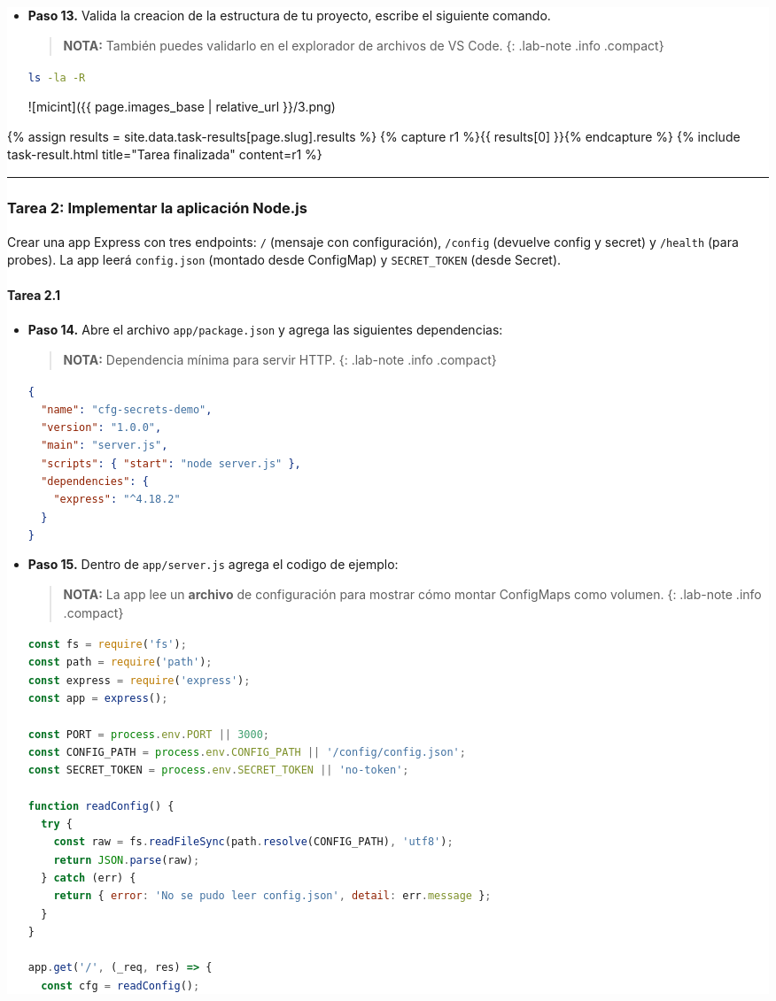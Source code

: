 - **Paso 13.** Valida la creacion de la estructura de tu proyecto, escribe el siguiente comando.

  > **NOTA:** También puedes validarlo en el explorador de archivos de VS Code.
  {: .lab-note .info .compact}

  ```bash
  ls -la -R
  ```

  ![micint]({{ page.images_base | relative_url }}/3.png)

{% assign results = site.data.task-results[page.slug].results %}
{% capture r1 %}{{ results[0] }}{% endcapture %}
{% include task-result.html title="Tarea finalizada" content=r1 %}

---

### Tarea 2: Implementar la aplicación Node.js

Crear una app Express con tres endpoints: `/` (mensaje con configuración), `/config` (devuelve config y secret) y `/health` (para probes). La app leerá `config.json` (montado desde ConfigMap) y `SECRET_TOKEN` (desde Secret).

#### Tarea 2.1

- **Paso 14.** Abre el archivo `app/package.json` y agrega las siguientes dependencias:

  > **NOTA:** Dependencia mínima para servir HTTP.
  {: .lab-note .info .compact}

  ```json
  {
    "name": "cfg-secrets-demo",
    "version": "1.0.0",
    "main": "server.js",
    "scripts": { "start": "node server.js" },
    "dependencies": {
      "express": "^4.18.2"
    }
  }
  ```

- **Paso 15.** Dentro de `app/server.js` agrega el codigo de ejemplo:

  > **NOTA:** La app lee un **archivo** de configuración para mostrar cómo montar ConfigMaps como volumen.
  {: .lab-note .info .compact}

  ```javascript
  const fs = require('fs');
  const path = require('path');
  const express = require('express');
  const app = express();

  const PORT = process.env.PORT || 3000;
  const CONFIG_PATH = process.env.CONFIG_PATH || '/config/config.json';
  const SECRET_TOKEN = process.env.SECRET_TOKEN || 'no-token';

  function readConfig() {
    try {
      const raw = fs.readFileSync(path.resolve(CONFIG_PATH), 'utf8');
      return JSON.parse(raw);
    } catch (err) {
      return { error: 'No se pudo leer config.json', detail: err.message };
    }
  }

  app.get('/', (_req, res) => {
    const cfg = readConfig();
  ```
